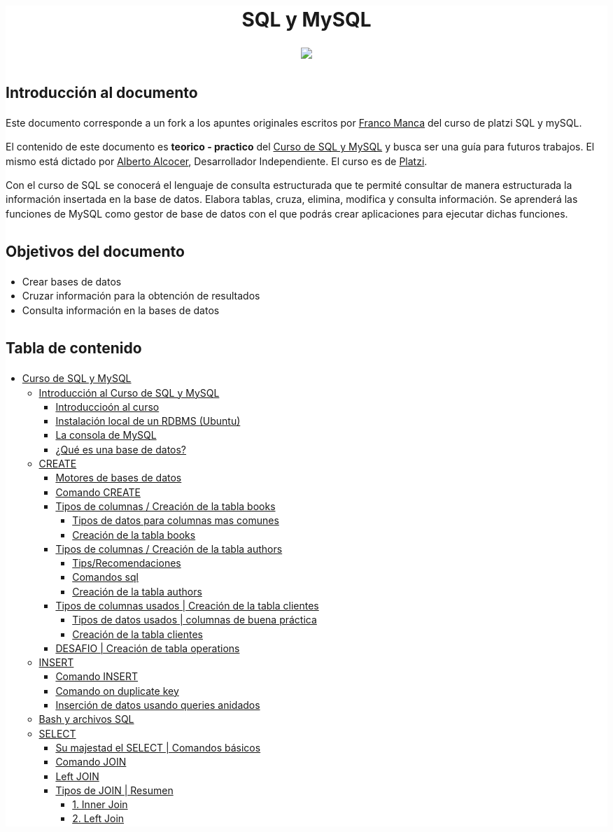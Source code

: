 
<div align="center">
    <h1>SQL y MySQL</h1>
    <img src="https://imgur.com/0r5s3Rl.png" width="">
</div>

## Introducción al documento

Este documento corresponde a un fork a los apuntes originales escritos por [Franco Manca](https://github.com/francomanca93) del curso de platzi SQL y mySQL.

El contenido de este documento es **teorico - practico** del [Curso de SQL y MySQL](https://platzi.com/cursos/sql-mysql/) y busca ser una guía para futuros trabajos. El mismo está dictado por [Alberto Alcocer](https://twitter.com/beco), Desarrollador Independiente. El curso es de [Platzi](https://platzi.com).

Con el curso de SQL se conocerá el lenguaje de consulta estructurada que te permité consultar de manera estructurada la información insertada en la base de datos. Elabora tablas, cruza, elimina, modifica y consulta información. Se aprenderá las funciones de MySQL como gestor de base de datos con el que podrás crear aplicaciones para ejecutar dichas funciones.

## Objetivos del documento

- Crear bases de datos
- Cruzar información para la obtención de resultados
- Consulta información en la bases de datos

## Tabla de contenido
- [Curso de SQL y MySQL](#curso-de-sql-y-mysql)
  - [Introducción al Curso de SQL y MySQL](#introducción-al-curso-de-sql-y-mysql)
    - [Introduccioón al curso](#introduccioón-al-curso)
    - [Instalación local de un RDBMS (Ubuntu)](#instalación-local-de-un-rdbms-ubuntu)
    - [La consola de MySQL](#la-consola-de-mysql)
    - [¿Qué es una base de datos?](#qué-es-una-base-de-datos)
  - [CREATE](#create)
    - [Motores de bases de datos](#motores-de-bases-de-datos)
    - [Comando CREATE](#comando-create)
    - [Tipos de columnas / Creación de la tabla books](#tipos-de-columnas--creación-de-la-tabla-books)
      - [Tipos de datos para columnas mas comunes](#tipos-de-datos-para-columnas-mas-comunes)
      - [Creación de la tabla books](#creación-de-la-tabla-books)
    - [Tipos de columnas / Creación de la tabla authors](#tipos-de-columnas--creación-de-la-tabla-authors)
      - [Tips/Recomendaciones](#tipsrecomendaciones)
      - [Comandos sql](#comandos-sql)
      - [Creación de la tabla authors](#creación-de-la-tabla-authors)
    - [Tipos de columnas usados | Creación de la tabla clientes](#tipos-de-columnas-usados--creación-de-la-tabla-clientes)
      - [Tipos de datos usados | columnas de buena práctica](#tipos-de-datos-usados--columnas-de-buena-práctica)
      - [Creación de la tabla clientes](#creación-de-la-tabla-clientes)
    - [DESAFIO | Creación de tabla operations](#desafio--creación-de-tabla-operations)
  - [INSERT](#insert)
    - [Comando INSERT](#comando-insert)
    - [Comando on duplicate key](#comando-on-duplicate-key)
    - [Inserción de datos usando queries anidados](#inserción-de-datos-usando-queries-anidados)
  - [Bash y archivos SQL](#bash-y-archivos-sql)
  - [SELECT](#select)
    - [Su majestad el SELECT | Comandos básicos](#su-majestad-el-select--comandos-básicos)
    - [Comando JOIN](#comando-join)
    - [Left JOIN](#left-join)
    - [Tipos de JOIN | Resumen](#tipos-de-join--resumen)
      - [1. Inner Join](#1-inner-join)
      - [2. Left Join](#2-left-join)